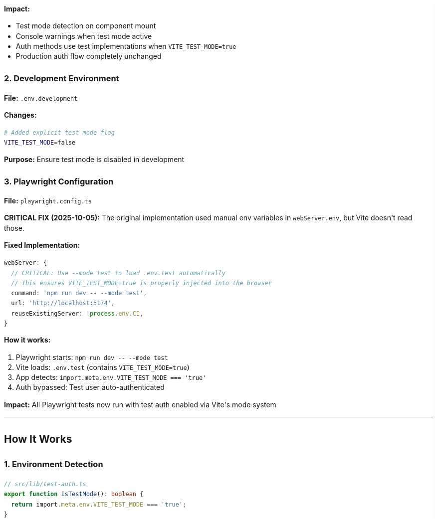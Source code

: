 **Impact:**
- Test mode detection on component mount
- Console warnings when test mode active
- Auth methods use test implementations when `VITE_TEST_MODE=true`
- Production auth flow completely unchanged

### 2. Development Environment
**File:** `.env.development`

**Changes:**
```bash
# Added explicit test mode flag
VITE_TEST_MODE=false
```

**Purpose:** Ensure test mode is disabled in development

### 3. Playwright Configuration
**File:** `playwright.config.ts`

**CRITICAL FIX (2025-10-05):**
The original implementation used manual env variables in `webServer.env`, but Vite doesn't read those.

**Fixed Implementation:**
```typescript
webServer: {
  // CRITICAL: Use --mode test to load .env.test automatically
  // This ensures VITE_TEST_MODE=true is properly injected into the browser
  command: 'npm run dev -- --mode test',
  url: 'http://localhost:5174',
  reuseExistingServer: !process.env.CI,
}
```

**How it works:**
1. Playwright starts: `npm run dev -- --mode test`
2. Vite loads: `.env.test` (contains `VITE_TEST_MODE=true`)
3. App detects: `import.meta.env.VITE_TEST_MODE === 'true'`
4. Auth bypassed: Test user auto-authenticated

**Impact:** All Playwright tests now run with test auth enabled via Vite's mode system

---

## How It Works

### 1. Environment Detection
```typescript
// src/lib/test-auth.ts
export function isTestMode(): boolean {
  return import.meta.env.VITE_TEST_MODE === 'true';
}
```
